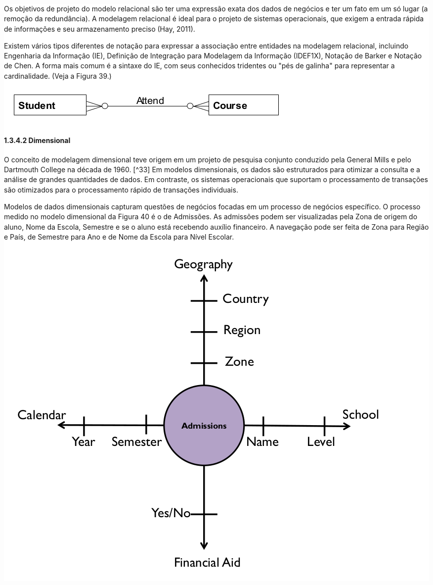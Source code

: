 Os objetivos de projeto do modelo relacional são ter uma expressão exata dos dados de negócios e ter um fato em um só lugar (a remoção da redundância). A modelagem relacional é ideal para o projeto de sistemas operacionais, que exigem a entrada rápida de informações e seu armazenamento preciso (Hay, 2011).

Existem vários tipos diferentes de notação para expressar a associação entre entidades na modelagem relacional, incluindo Engenharia da Informação (IE), Definição de Integração para Modelagem da Informação (IDEF1X), Notação de Barker e Notação de Chen. A forma mais comum é a sintaxe do IE, com seus conhecidos tridentes ou "pés de galinha" para representar a cardinalidade. (Veja a Figura 39.)

![Figura 39 - Notação do IE](figure_39.png)

#### 1.3.4.2 Dimensional

O conceito de modelagem dimensional teve origem em um projeto de pesquisa conjunto conduzido pela General Mills e pelo Dartmouth College na década de 1960. [^33] Em modelos dimensionais, os dados são estruturados para otimizar a consulta e a análise de grandes quantidades de dados. Em contraste, os sistemas operacionais que suportam o processamento de transações são otimizados para o processamento rápido de transações individuais.

Modelos de dados dimensionais capturam questões de negócios focadas em um processo de negócios específico. O processo medido no modelo dimensional da Figura 40 é o de Admissões. As admissões podem ser visualizadas pela Zona de origem do aluno, Nome da Escola, Semestre e se o aluno está recebendo auxílio financeiro. A navegação pode ser feita de Zona para Região e País, de Semestre para Ano e de Nome da Escola para Nível Escolar.

![Figura 40 Notação de Eixo para Modelos Dimensionais](figure_40.png)
